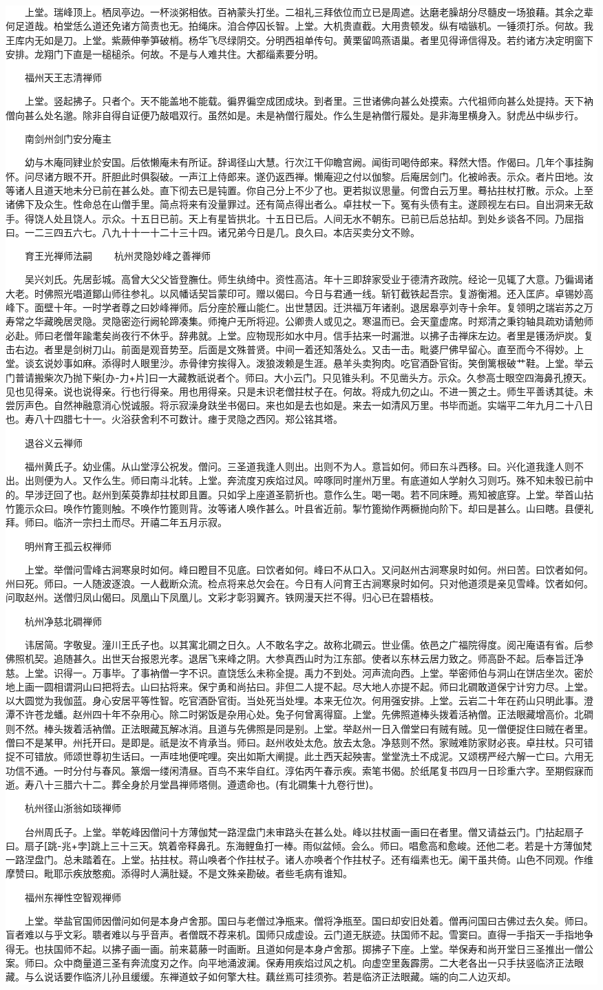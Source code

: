 　　上堂。瑞峰顶上。栖凤亭边。一杯淡粥相依。百衲蒙头打坐。二祖礼三拜依位而立已是周遮。达磨老臊胡分尽髓皮一场狼藉。其余之辈何足道哉。柏堂恁么道还免诸方简责也无。拍绳床。洎合停囚长智。上堂。大机贵直截。大用贵顿发。纵有啮镞机。一锤须打杀。何故。我王库内无如是刀。上堂。紫蕨伸拳笋破梢。杨华飞尽绿阴交。分明西祖单传句。黄栗留鸣燕语巢。者里见得谛信得及。若约诸方决定明窗下安排。龙翔门下直是一槌槌杀。何故。不是与人难共住。大都缁素要分明。

　　福州天王志清禅师

　　上堂。竖起拂子。只者个。天不能盖地不能载。徧界徧空成团成块。到者里。三世诸佛向甚么处摸索。六代祖师向甚么处提持。天下衲僧向甚么处名邈。除非自得自证便乃敲唱双行。虽然如是。未是衲僧行履处。作么生是衲僧行履处。是非海里横身入。豺虎丛中纵步行。

　　南剑州剑门安分庵主

　　幼与木庵同肄业於安国。后依懒庵未有所证。辞谒径山大慧。行次江干仰瞻宫阙。闻街司喝侍郎来。释然大悟。作偈曰。几年个事挂胸怀。问尽诸方眼不开。肝胆此时俱裂破。一声江上侍郎来。遂仍返西禅。懒庵迎之付以伽黎。后庵居剑门。化被岭表。示众。者片田地。汝等诸人且道天地未分已前在甚么处。直下彻去已是钝置。你自己分上不少了也。更若拟议思量。何啻白云万里。蓦拈拄杖打散。示众。上至诸佛下及众生。性命总在山僧手里。简点将来有没量罪过。还有简点得出者么。卓拄杖一下。冤有头债有主。遂顾视左右曰。自出洞来无敌手。得饶人处且饶人。示众。十五日已前。天上有星皆拱北。十五日已后。人间无水不朝东。已前已后总拈却。到处乡谈各不同。乃屈指曰。一二三四五六七。八九十十一十二十三十四。诸兄弟今日是几。良久曰。本店买卖分文不赊。

　　育王光禅师法嗣
　　杭州灵隐妙峰之善禅师

　　吴兴刘氏。先居彭城。高曾大父父皆登膴仕。师生纨绮中。资性高洁。年十三即辞家受业于德清齐政院。经论一见辄了大意。乃徧谒诸大老。时佛照光唱道鄮山师往参礼。以风幡话契旨蒙印可。赠以偈曰。今日与君通一线。斩钉截铁起吾宗。复游衡湘。还入匡庐。卓锡妙高峰下。面壁十年。一时学者尊之曰妙峰禅师。后分座於雁山能仁。出世慧因。迁洪福万年诸剎。退居皋亭刘寺十余年。复领明之瑞岩苏之万寿常之华藏晚居灵隐。灵隐密迩行阙轮蹄凑集。师掩户无所将迎。公卿贵人或见之。寒温而已。会天童虚席。时郑清之秉钧轴具疏劝请勉师必赴。师曰老僧年踰耄矣尚夜行不休乎。辞弗就。上堂。应物现形如水中月。信手拈来一时漏泄。以拂子击禅床左边。者里是镬汤炉炭。复击右边。者里是剑树刀山。前面是观音势至。后面是文殊普贤。中间一着还知落处么。又击一击。毗婆尸佛早留心。直至而今不得妙。上堂。谈玄说妙事如麻。添得时人眼里沙。赤骨律穷挨得入。泼狼泼赖是生涯。悬羊头卖狗肉。吃官酒卧官街。笑倒篱根破艹鞋。上堂。举云门普请搬柴次乃抛下柴[办-力+片]曰一大藏教祇说者个。师曰。大小云门。只见锥头利。不见凿头方。示众。久参高士眼空四海鼻孔撩天。见也见得亲。说也说得亲。行也行得亲。用也用得亲。只是未识老僧拄杖子在。何故。将成九仞之山。不进一篑之土。师生平善诱其徒。未尝厉声色。自然神融意消心悦诚服。将示寂澡身趺坐书偈曰。来也如是去也如是。来去一如清风万里。书毕而逝。实端平二年九月二十八日也。寿八十四腊七十一。火浴获舍利不可数计。瘗于灵隐之西冈。郑公铭其塔。

　　退谷义云禅师

　　福州黄氏子。幼业儒。从山堂淳公祝发。僧问。三圣道我逢人则出。出则不为人。意旨如何。师曰东斗西移。曰。兴化道我逢人则不出。出则便为人。又作么生。师曰南斗北转。上堂。奔流度刃疾焰过风。啐啄同时崖州万里。有底道如人学射久习则巧。殊不知未彀已前中的。早涉迂回了也。赵州到茱萸靠却拄杖即且置。只如孚上座道圣箭折也。意作么生。喝一喝。若不同床睡。焉知被底穿。上堂。举首山拈竹篦示众曰。唤作竹篦则触。不唤作竹篦则背。汝等诸人唤作甚么。叶县省近前。掣竹篦拗作两橛抛向阶下。却曰是甚么。山曰瞎。县便礼拜。师曰。临济一宗扫土而尽。开禧二年五月示寂。

　　明州育王孤云权禅师

　　上堂。举僧问雪峰古涧寒泉时如何。峰曰瞪目不见底。曰饮者如何。峰曰不从口入。又问赵州古涧寒泉时如何。州曰苦。曰饮者如何。州曰死。师曰。一人随波逐浪。一人截断众流。检点将来总欠会在。今日有人问育王古涧寒泉时如何。只对他道须是亲见雪峰。饮者如何。问取赵州。送僧归凤山偈曰。凤凰山下凤凰儿。文彩才彰羽翼齐。铁网漫天拦不得。归心已在碧梧枝。

　　杭州净慈北磵禅师

　　讳居简。字敬叟。潼川王氏子也。以其寓北磵之日久。人不敢名字之。故称北磵云。世业儒。依邑之广福院得度。阅卍庵语有省。后参佛照机契。追随甚久。出世天台报恩光孝。退居飞来峰之阴。大参真西山时为江东部。使者以东林云居力致之。师高卧不起。后奉旨迁净慈。上堂。识得一。万事毕。了事衲僧一字不识。直饶恁么未称全提。禹力不到处。河声流向西。上堂。举密师伯与洞山在饼店坐次。密於地上画一圆相谓洞山曰把将去。山曰拈将来。保宁勇和尚拈曰。非但二人提不起。尽大地人亦提不起。师曰北磵敢道保宁计穷力尽。上堂。以大圆觉为我伽蓝。身心安居平等性智。吃官酒卧官街。当处死当处埋。本来无位次。何用强安排。上堂。云岩二十年在药山只明此事。澄潭不许苍龙蟠。赵州四十年不杂用心。除二时粥饭是杂用心处。兔子何曾离得窟。上堂。先佛照道棒头拨着活衲僧。正法眼藏增高价。北磵则不然。棒头拨着活衲僧。正法眼藏瓦解冰消。且道与先佛照是同是别。上堂。举赵州一日入僧堂曰有贼有贼。见一僧便捉住曰贼在者里。僧曰不是某甲。州托开曰。是即是。祇是汝不肯承当。师曰。赵州收处太危。放去太急。净慈则不然。家贼难防家财必丧。卓拄杖。只可错捉不可错放。师颂世尊初生话曰。一声哇地便咤哩。突出如斯大阐提。此土西天起殃害。堂堂洗土不成泥。又颂楞严经六解一亡曰。六用无功信不通。一时分付与春风。篆烟一缕闲清昼。百鸟不来华自红。淳佑丙午春示疾。索笔书偈。於纸尾复书四月一日珍重六字。至期假寐而逝。寿八十三腊六十二。葬全身於月堂昌禅师塔侧。遵遗命也。(有北磵集十九卷行世)。

　　杭州径山浙翁如琰禅师

　　台州周氏子。上堂。举乾峰因僧问十方薄伽梵一路涅盘门未审路头在甚么处。峰以拄杖画一画曰在者里。僧又请益云门。门拈起扇子曰。扇子[跳-兆+孛]跳上三十三天。筑着帝释鼻孔。东海鲤鱼打一棒。雨似盆倾。会么。师曰。唱愈高和愈峻。还他二老。若是十方薄伽梵一路涅盘门。总未踏着在。上堂。拈拄杖。蒋山唤者个作拄杖子。诸人亦唤者个作拄杖子。还有缁素也无。阑干虽共倚。山色不同观。作维摩赞曰。毗耶示疾放憨痴。添得时人满肚疑。不是文殊亲勘破。者些毛病有谁知。

　　福州东禅性空智观禅师

　　上堂。举盐官国师因僧问如何是本身卢舍那。国曰与老僧过净瓶来。僧将净瓶至。国曰却安旧处着。僧再问国曰古佛过去久矣。师曰。盲者难以与乎文彩。聩者难以与乎音声。者僧既不荐来机。国师只成虚设。云门道无朕迹。扶国师不起。雪窦曰。直得一手指天一手指地争得无。也扶国师不起。以拂子画一画。前来葛藤一时画断。且道如何是本身卢舍那。掷拂子下座。上堂。举保寿和尚开堂日三圣推出一僧公案。师曰。众中商量道三圣有奔流度刃之作。向平地涌波澜。保寿用疾焰过风之机。向虚空里轰霹雳。二大老各出一只手扶竖临济正法眼藏。与么说话要作临济儿孙且缓缓。东禅道蚊子如何擎大柱。藕丝焉可挂须弥。若是临济正法眼藏。端的向二人边灭却。
